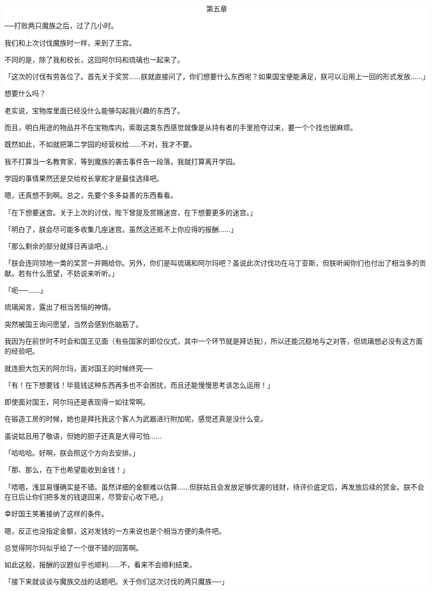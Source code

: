 <p align="center">第五章</p>

──打败两只魔族之后，过了几小时。

我们和上次讨伐魔族时一样，来到了王宫。

不同的是，除了我和校长，这回阿尔玛和琉璃也一起来了。

「这次的讨伐有劳各位了。首先关于奖赏……朕就直接问了，你们想要什么东西呢？如果国宝便能满足，朕可以沿用上一回的形式发放……」

想要什么吗？

老实说，宝物库里面已经没什么能够勾起我兴趣的东西了。

而且，明白用途的物品并不在宝物库内，索取这类东西感觉就像是从持有者的手里抢夺过来，要一个个找也很麻烦。

既然如此，不如就把第二学园的经营权给……不对，我才不要。

我不打算当一名教育家，等到魔族的袭击事件告一段落，我就打算离开学园。

学园的事情果然还是交给校长掌舵才是最佳选择吧。

嗯，还真想不到啊。总之，先要个多多益善的东西看看。

「在下想要迷宫。关于上次的讨伐，陛下曾提及赏赐迷宫，在下想要更多的迷宫。」

「明白了，朕会尽可能多收集几座迷宫。虽然这还抵不上你应得的报酬……」

「那么剩余的部分就择日再谈吧。」

「朕会连同领地一类的奖赏一并赐给你。另外，你们是叫琉璃和阿尔玛吧？虽说此次讨伐功在马丁亚斯，但朕听闻你们也付出了相当多的贡献。若有什么愿望，不妨说来听听。」

「呃──……」

琉璃闻言，露出了相当苦恼的神情。

突然被国王询问愿望，当然会感到伤脑筋了。

我因为在前世时不时会和国王见面（有些国家的即位仪式，其中一个环节就是拜访我），所以还能沉稳地与之对答，但琉璃想必没有这方面的经验吧。

就连胆大包天的阿尔玛，面对国王的时候终究──

「有！在下想要钱！毕竟钱这种东西再多也不会困扰，而且还能慢慢思考该怎么运用！」

即使面对国王，阿尔玛还是表现得一如往常啊。

在锻造工房的时候，她也是拜托我这个客人为武器进行附加呢，感觉还真是没什么变。

虽说姑且用了敬语，但她的胆子还真是大得可怕……

「哈哈哈。好啊，朕会照这个方向去安排。」

「那、那么，在下也希望能收到金钱！」

「唔嗯，浅显易懂确实是不错。虽然详细的金额难以估算……但朕姑且会发放足够优渥的钱财，待评价底定后，再发放后续的赏金。朕不会在日后让你们把多发的钱退回来，尽管安心收下吧。」

幸好国王笑著接纳了这样的条件。

嗯，反正也没指定金额，这对发钱的一方来说也是个相当方便的条件吧。

总觉得阿尔玛似乎给了一个很不错的回答啊。

如此这般，报酬的议题似乎也顺利……不，看来不会顺利结束。

「接下来就谈谈与魔族交战的话题吧。关于你们这次讨伐的两只魔族──」
